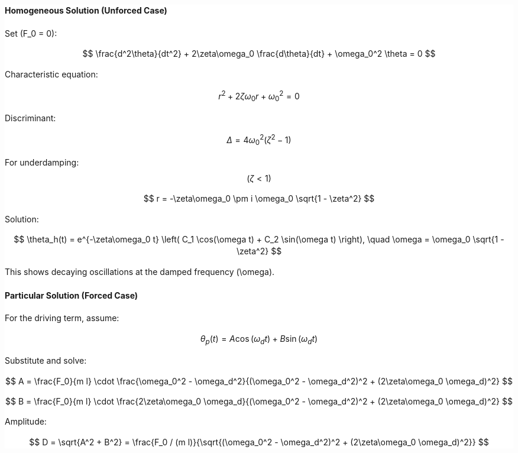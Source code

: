 #### Homogeneous Solution (Unforced Case)

Set \(F_0 = 0\):

$$
\frac{d^2\theta}{dt^2} + 2\zeta\omega_0 \frac{d\theta}{dt} + \omega_0^2 \theta = 0
$$

Characteristic equation:

$$
r^2 + 2\zeta\omega_0 r + \omega_0^2 = 0
$$

Discriminant:

$$
\Delta = 4\omega_0^2 (\zeta^2 - 1)
$$

For underdamping: $$(\zeta < 1)$$

$$
r = -\zeta\omega_0 \pm i \omega_0 \sqrt{1 - \zeta^2}
$$

Solution:

$$
\theta_h(t) = e^{-\zeta\omega_0 t} \left( C_1 \cos(\omega t) + C_2 \sin(\omega t) \right), \quad \omega = \omega_0 \sqrt{1 - \zeta^2}
$$

This shows decaying oscillations at the damped frequency \(\omega\).

#### Particular Solution (Forced Case)

For the driving term, assume:

$$
\theta_p(t) = A \cos(\omega_d t) + B \sin(\omega_d t)
$$

Substitute and solve:

$$
A = \frac{F_0}{m l} \cdot \frac{\omega_0^2 - \omega_d^2}{(\omega_0^2 - \omega_d^2)^2 + (2\zeta\omega_0 \omega_d)^2}
$$

$$
B = \frac{F_0}{m l} \cdot \frac{2\zeta\omega_0 \omega_d}{(\omega_0^2 - \omega_d^2)^2 + (2\zeta\omega_0 \omega_d)^2}
$$

Amplitude:

$$
D = \sqrt{A^2 + B^2} = \frac{F_0 / (m l)}{\sqrt{(\omega_0^2 - \omega_d^2)^2 + (2\zeta\omega_0 \omega_d)^2}}
$$
